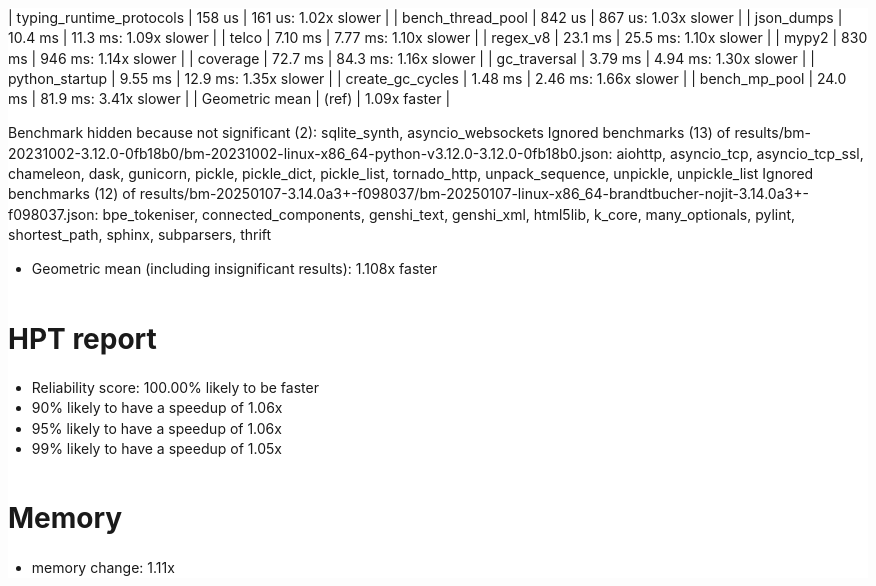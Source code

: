 | typing_runtime_protocols   | 158 us                                                 | 161 us: 1.02x slower                                          |
| bench_thread_pool          | 842 us                                                 | 867 us: 1.03x slower                                          |
| json_dumps                 | 10.4 ms                                                | 11.3 ms: 1.09x slower                                         |
| telco                      | 7.10 ms                                                | 7.77 ms: 1.10x slower                                         |
| regex_v8                   | 23.1 ms                                                | 25.5 ms: 1.10x slower                                         |
| mypy2                      | 830 ms                                                 | 946 ms: 1.14x slower                                          |
| coverage                   | 72.7 ms                                                | 84.3 ms: 1.16x slower                                         |
| gc_traversal               | 3.79 ms                                                | 4.94 ms: 1.30x slower                                         |
| python_startup             | 9.55 ms                                                | 12.9 ms: 1.35x slower                                         |
| create_gc_cycles           | 1.48 ms                                                | 2.46 ms: 1.66x slower                                         |
| bench_mp_pool              | 24.0 ms                                                | 81.9 ms: 3.41x slower                                         |
| Geometric mean             | (ref)                                                  | 1.09x faster                                                  |

Benchmark hidden because not significant (2): sqlite_synth, asyncio_websockets
Ignored benchmarks (13) of results/bm-20231002-3.12.0-0fb18b0/bm-20231002-linux-x86_64-python-v3.12.0-3.12.0-0fb18b0.json: aiohttp, asyncio_tcp, asyncio_tcp_ssl, chameleon, dask, gunicorn, pickle, pickle_dict, pickle_list, tornado_http, unpack_sequence, unpickle, unpickle_list
Ignored benchmarks (12) of results/bm-20250107-3.14.0a3+-f098037/bm-20250107-linux-x86_64-brandtbucher-nojit-3.14.0a3+-f098037.json: bpe_tokeniser, connected_components, genshi_text, genshi_xml, html5lib, k_core, many_optionals, pylint, shortest_path, sphinx, subparsers, thrift

- Geometric mean (including insignificant results): 1.108x faster

# HPT report

- Reliability score: 100.00% likely to be faster
- 90% likely to have a speedup of 1.06x
- 95% likely to have a speedup of 1.06x
- 99% likely to have a speedup of 1.05x

# Memory
- memory change: 1.11x